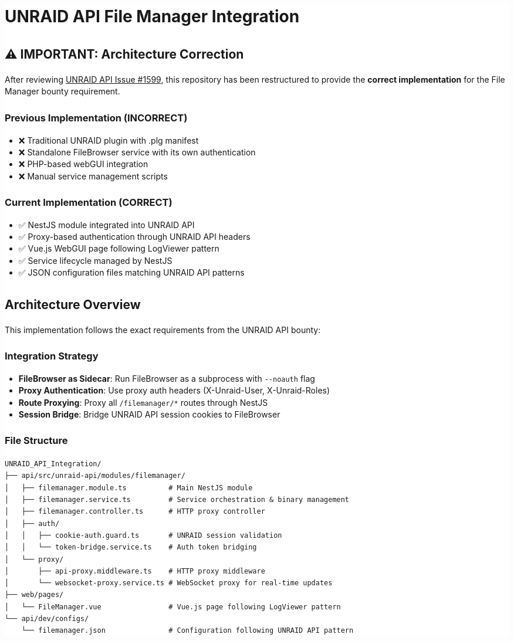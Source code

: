 # UNRAID API File Manager Integration

## ⚠️ **IMPORTANT: Architecture Correction**

After reviewing [UNRAID API Issue #1599](https://github.com/unraid/api/issues/1599), this repository has been restructured to provide the **correct implementation** for the File Manager bounty requirement.

### **Previous Implementation (INCORRECT)**
- ❌ Traditional UNRAID plugin with .plg manifest
- ❌ Standalone FileBrowser service with its own authentication
- ❌ PHP-based webGUI integration
- ❌ Manual service management scripts

### **Current Implementation (CORRECT)**
- ✅ NestJS module integrated into UNRAID API
- ✅ Proxy-based authentication through UNRAID API headers
- ✅ Vue.js WebGUI page following LogViewer pattern
- ✅ Service lifecycle managed by NestJS
- ✅ JSON configuration files matching UNRAID API patterns

## Architecture Overview

This implementation follows the exact requirements from the UNRAID API bounty:

### Integration Strategy
- **FileBrowser as Sidecar**: Run FileBrowser as a subprocess with `--noauth` flag
- **Proxy Authentication**: Use proxy auth headers (X-Unraid-User, X-Unraid-Roles)
- **Route Proxying**: Proxy all `/filemanager/*` routes through NestJS
- **Session Bridge**: Bridge UNRAID API session cookies to FileBrowser

### File Structure

```
UNRAID_API_Integration/
├── api/src/unraid-api/modules/filemanager/
│   ├── filemanager.module.ts          # Main NestJS module
│   ├── filemanager.service.ts         # Service orchestration & binary management
│   ├── filemanager.controller.ts      # HTTP proxy controller
│   ├── auth/
│   │   ├── cookie-auth.guard.ts       # UNRAID session validation
│   │   └── token-bridge.service.ts    # Auth token bridging
│   └── proxy/
│       ├── api-proxy.middleware.ts    # HTTP proxy middleware
│       └── websocket-proxy.service.ts # WebSocket proxy for real-time updates
├── web/pages/
│   └── FileManager.vue                # Vue.js page following LogViewer pattern
└── api/dev/configs/
    └── filemanager.json               # Configuration following UNRAID API pattern
```

